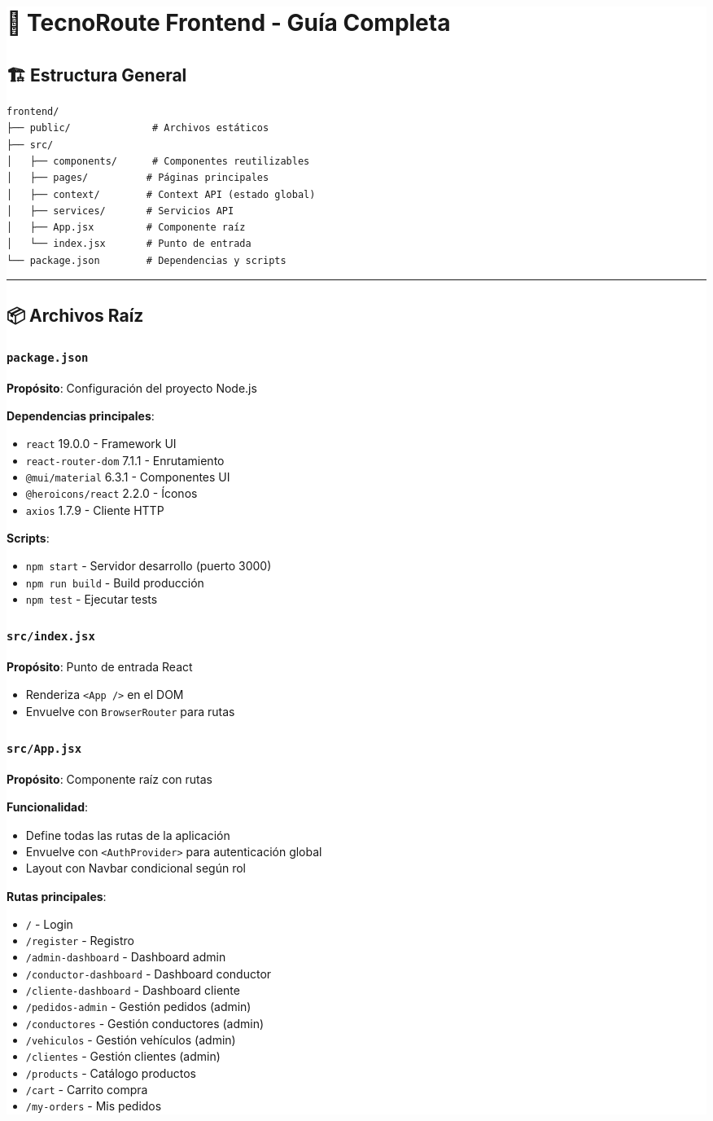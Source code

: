 # 📘 TecnoRoute Frontend - Guía Completa

## 🏗️ Estructura General

```
frontend/
├── public/              # Archivos estáticos
├── src/
│   ├── components/      # Componentes reutilizables
│   ├── pages/          # Páginas principales
│   ├── context/        # Context API (estado global)
│   ├── services/       # Servicios API
│   ├── App.jsx         # Componente raíz
│   └── index.jsx       # Punto de entrada
└── package.json        # Dependencias y scripts
```

---

## 📦 Archivos Raíz

### `package.json`
**Propósito**: Configuración del proyecto Node.js

**Dependencias principales**:
- `react` 19.0.0 - Framework UI
- `react-router-dom` 7.1.1 - Enrutamiento
- `@mui/material` 6.3.1 - Componentes UI
- `@heroicons/react` 2.2.0 - Íconos
- `axios` 1.7.9 - Cliente HTTP

**Scripts**:
- `npm start` - Servidor desarrollo (puerto 3000)
- `npm run build` - Build producción
- `npm test` - Ejecutar tests

### `src/index.jsx`
**Propósito**: Punto de entrada React

- Renderiza `<App />` en el DOM
- Envuelve con `BrowserRouter` para rutas

### `src/App.jsx`
**Propósito**: Componente raíz con rutas

**Funcionalidad**:
- Define todas las rutas de la aplicación
- Envuelve con `<AuthProvider>` para autenticación global
- Layout con Navbar condicional según rol

**Rutas principales**:
- `/` - Login
- `/register` - Registro
- `/admin-dashboard` - Dashboard admin
- `/conductor-dashboard` - Dashboard conductor
- `/cliente-dashboard` - Dashboard cliente
- `/pedidos-admin` - Gestión pedidos (admin)
- `/conductores` - Gestión conductores (admin)
- `/vehiculos` - Gestión vehículos (admin)
- `/clientes` - Gestión clientes (admin)
- `/products` - Catálogo productos
- `/cart` - Carrito compra
- `/my-orders` - Mis pedidos
